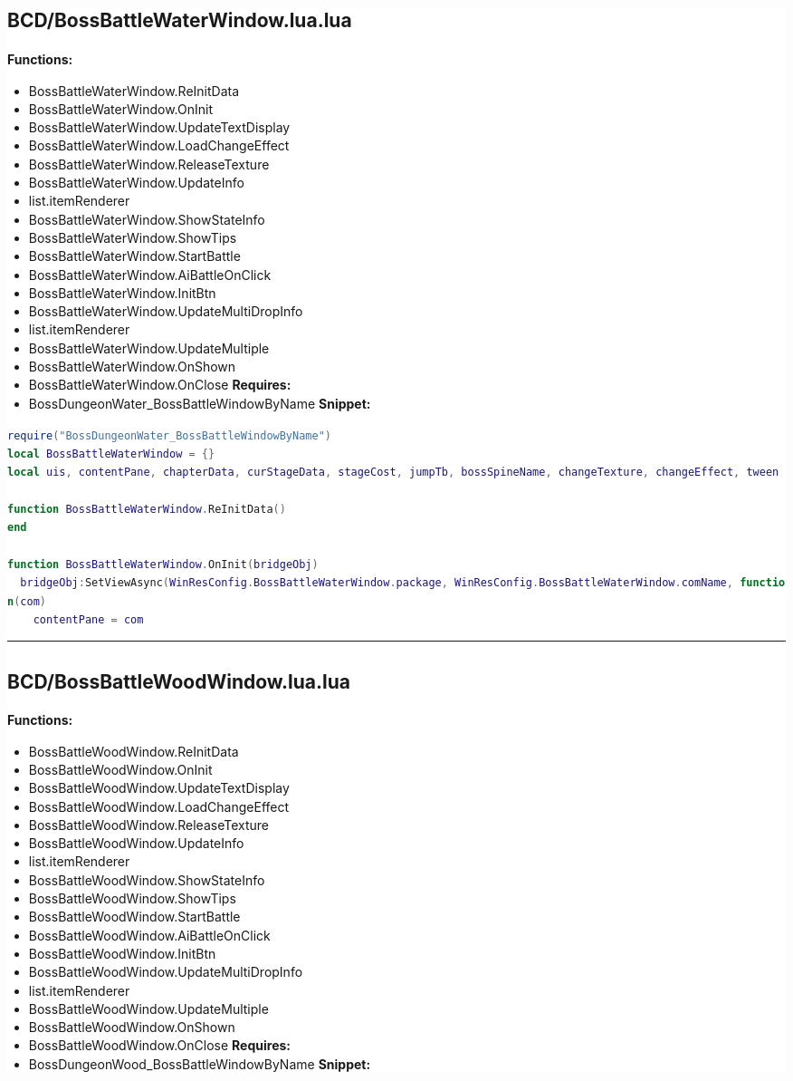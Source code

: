 
## BCD/BossBattleWaterWindow.lua.lua
**Functions:**
- BossBattleWaterWindow.ReInitData
- BossBattleWaterWindow.OnInit
- BossBattleWaterWindow.UpdateTextDisplay
- BossBattleWaterWindow.LoadChangeEffect
- BossBattleWaterWindow.ReleaseTexture
- BossBattleWaterWindow.UpdateInfo
- list.itemRenderer
- BossBattleWaterWindow.ShowStateInfo
- BossBattleWaterWindow.ShowTips
- BossBattleWaterWindow.StartBattle
- BossBattleWaterWindow.AiBattleOnClick
- BossBattleWaterWindow.InitBtn
- BossBattleWaterWindow.UpdateMultiDropInfo
- list.itemRenderer
- BossBattleWaterWindow.UpdateMultiple
- BossBattleWaterWindow.OnShown
- BossBattleWaterWindow.OnClose
**Requires:**
- BossDungeonWater_BossBattleWindowByName
**Snippet:**
```lua
require("BossDungeonWater_BossBattleWindowByName")
local BossBattleWaterWindow = {}
local uis, contentPane, chapterData, curStageData, stageCost, jumpTb, bossSpineName, changeTexture, changeEffect, tween

function BossBattleWaterWindow.ReInitData()
end

function BossBattleWaterWindow.OnInit(bridgeObj)
  bridgeObj:SetViewAsync(WinResConfig.BossBattleWaterWindow.package, WinResConfig.BossBattleWaterWindow.comName, function(com)
    contentPane = com
```

---

## BCD/BossBattleWoodWindow.lua.lua
**Functions:**
- BossBattleWoodWindow.ReInitData
- BossBattleWoodWindow.OnInit
- BossBattleWoodWindow.UpdateTextDisplay
- BossBattleWoodWindow.LoadChangeEffect
- BossBattleWoodWindow.ReleaseTexture
- BossBattleWoodWindow.UpdateInfo
- list.itemRenderer
- BossBattleWoodWindow.ShowStateInfo
- BossBattleWoodWindow.ShowTips
- BossBattleWoodWindow.StartBattle
- BossBattleWoodWindow.AiBattleOnClick
- BossBattleWoodWindow.InitBtn
- BossBattleWoodWindow.UpdateMultiDropInfo
- list.itemRenderer
- BossBattleWoodWindow.UpdateMultiple
- BossBattleWoodWindow.OnShown
- BossBattleWoodWindow.OnClose
**Requires:**
- BossDungeonWood_BossBattleWindowByName
**Snippet:**
```lua
```